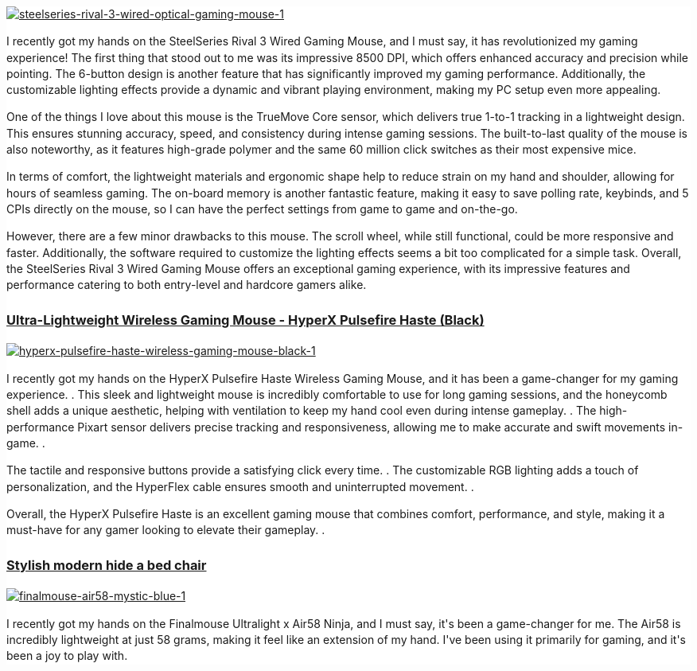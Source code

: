 <div class="image"><a href="https://serp.ly/@serpgames/amazon/fps-gaming-mouse?utm_source=serpgames&utm_medium=organic&utm_campaign=website"><img alt="steelseries-rival-3-wired-optical-gaming-mouse-1" src="https://imagedelivery.net/vy2bglCGN6hEeWOnSe2c7A/steelseries-rival-3-wired-optical-gaming-mouse-1/w=720,h=540,fit=pad,background=black"/></a></div>

I recently got my hands on the SteelSeries Rival 3 Wired Gaming Mouse, and I must say, it has revolutionized my gaming experience! The first thing that stood out to me was its impressive 8500 DPI, which offers enhanced accuracy and precision while pointing. The 6-button design is another feature that has significantly improved my gaming performance. Additionally, the customizable lighting effects provide a dynamic and vibrant playing environment, making my PC setup even more appealing. 

One of the things I love about this mouse is the TrueMove Core sensor, which delivers true 1-to-1 tracking in a lightweight design. This ensures stunning accuracy, speed, and consistency during intense gaming sessions. The built-to-last quality of the mouse is also noteworthy, as it features high-grade polymer and the same 60 million click switches as their most expensive mice. 

In terms of comfort, the lightweight materials and ergonomic shape help to reduce strain on my hand and shoulder, allowing for hours of seamless gaming. The on-board memory is another fantastic feature, making it easy to save polling rate, keybinds, and 5 CPIs directly on the mouse, so I can have the perfect settings from game to game and on-the-go. 

However, there are a few minor drawbacks to this mouse. The scroll wheel, while still functional, could be more responsive and faster. Additionally, the software required to customize the lighting effects seems a bit too complicated for a simple task. Overall, the SteelSeries Rival 3 Wired Gaming Mouse offers an exceptional gaming experience, with its impressive features and performance catering to both entry-level and hardcore gamers alike. 


### [Ultra-Lightweight Wireless Gaming Mouse - HyperX Pulsefire Haste (Black)](https://serp.ly/@serpgames/amazon/fps-gaming-mouse?utm\_source=serpgames&utm\_medium=organic&utm\_campaign=website)

<div class="image"><a href="https://serp.ly/@serpgames/amazon/fps-gaming-mouse?utm_source=serpgames&utm_medium=organic&utm_campaign=website"><img alt="hyperx-pulsefire-haste-wireless-gaming-mouse-black-1" src="https://imagedelivery.net/vy2bglCGN6hEeWOnSe2c7A/hyperx-pulsefire-haste-wireless-gaming-mouse-black-1/w=720,h=540,fit=pad,background=black"/></a></div>

I recently got my hands on the HyperX Pulsefire Haste Wireless Gaming Mouse, and it has been a game-changer for my gaming experience. . This sleek and lightweight mouse is incredibly comfortable to use for long gaming sessions, and the honeycomb shell adds a unique aesthetic, helping with ventilation to keep my hand cool even during intense gameplay. . The high-performance Pixart sensor delivers precise tracking and responsiveness, allowing me to make accurate and swift movements in-game. . 

The tactile and responsive buttons provide a satisfying click every time. . The customizable RGB lighting adds a touch of personalization, and the HyperFlex cable ensures smooth and uninterrupted movement. . 

Overall, the HyperX Pulsefire Haste is an excellent gaming mouse that combines comfort, performance, and style, making it a must-have for any gamer looking to elevate their gameplay. . 


### [Stylish modern hide a bed chair](https://serp.ly/@serpgames/amazon/fps-gaming-mouse?utm\_source=serpgames&utm\_medium=organic&utm\_campaign=website)

<div class="image"><a href="https://serp.ly/@serpgames/amazon/fps-gaming-mouse?utm_source=serpgames&utm_medium=organic&utm_campaign=website"><img alt="finalmouse-air58-mystic-blue-1" src="https://imagedelivery.net/vy2bglCGN6hEeWOnSe2c7A/finalmouse-air58-mystic-blue-1/w=720,h=540,fit=pad,background=black"/></a></div>

I recently got my hands on the Finalmouse Ultralight x Air58 Ninja, and I must say, it's been a game-changer for me. The Air58 is incredibly lightweight at just 58 grams, making it feel like an extension of my hand. I've been using it primarily for gaming, and it's been a joy to play with. 
